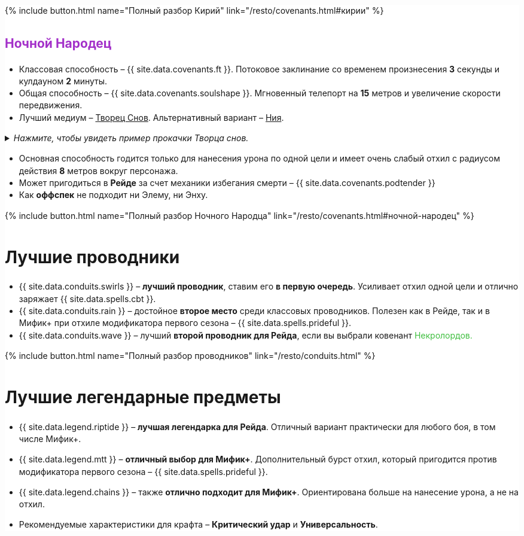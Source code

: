 {% include button.html name="Полный разбор Кирий" link="/resto/covenants.html#кирии" %}  

<p></p>

## <span style="color:#a330c9;font-size:1em;">Ночной Народец</span>

* Классовая способность – {{ site.data.covenants.ft }}. Потоковое заклинание со временем произнесения **3** секунды и кулдауном **2** минуты.
* Общая способность – {{ site.data.covenants.soulshape }}. Мгновенный телепорт на **15** метров и увеличение скорости передвижения.
* Лучший медиум – [Творец Снов](https://ru.wowhead.com/soulbind-calc/night-fae/dreamweaver/shaman/AplmEgUpowYVKacGIgUoPQYlKDYG). Альтернативный вариант – [Ния](https://ru.wowhead.com/soulbind-calc/night-fae/niya/shaman/ApZqAQUocQYSBSmjBhUppwYhFSg9Bg).

<details markdown=1><summary><i>Нажмите, чтобы увидеть пример прокачки Творца снов.</i></summary></details>

<p></p>

* Основная способность годится только для нанесения урона по одной цели и имеет очень слабый отхил с радиусом действия **8** метров вокруг персонажа.
* Может пригодиться в **Рейде** за счет механики избегания смерти – {{ site.data.covenants.podtender }}
* Как **оффспек** не подходит ни Элему, ни Энху.

{% include button.html name="Полный разбор Ночного Народца" link="/resto/covenants.html#ночной-народец" %}  

<p></p>

# Лучшие проводники

* {{ site.data.conduits.swirls }} – **лучший проводник**, ставим его **в первую очередь**. Усиливает отхил одной цели и отлично заряжает {{ site.data.spells.cbt }}.
* {{ site.data.conduits.rain }} – достойное **второе место** среди классовых проводников. Полезен как в Рейде, так и в Мифик+ при отхиле модификатора первого сезона – {{ site.data.spells.prideful }}.
* {{ site.data.conduits.wave }} – лучший **второй проводник для Рейда**, если вы выбрали ковенант <span style="color:#40bf40;font-size:1em;">Некролордов.</span>

{% include button.html name="Полный разбор проводников" link="/resto/conduits.html" %}  

<p></p>

# Лучшие легендарные предметы

* {{ site.data.legend.riptide }} – **лучшая легендарка для Рейда**. Отличный вариант практически для любого боя, в том числе Мифик+.
* {{ site.data.legend.mtt }} – **отличный выбор для Мифик+**. Дополнительный бурст отхил, который пригодится против модификатора первого сезона – {{ site.data.spells.prideful }}.
* {{ site.data.legend.chains }} – также **отлично подходит для Мифик+**. Ориентирована больше на нанесение урона, а не на отхил.

* Рекомендуемые характеристики для крафта – **Критический удар** и **Универсальность**.
